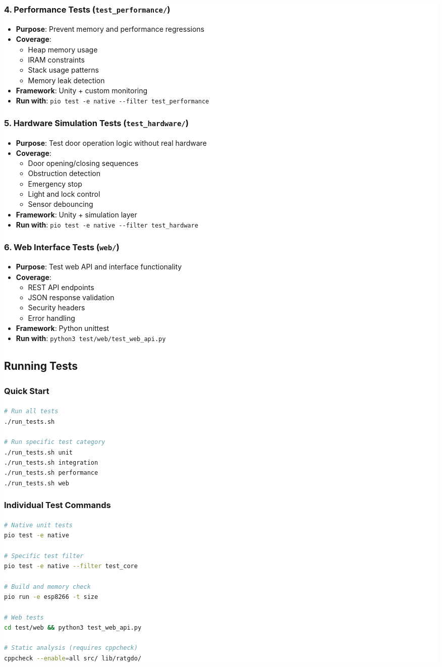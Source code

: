 ### 4. Performance Tests (`test_performance/`)
- **Purpose**: Prevent memory and performance regressions
- **Coverage**:
  - Heap memory usage
  - IRAM constraints
  - Stack usage patterns
  - Memory leak detection
- **Framework**: Unity + custom monitoring
- **Run with**: `pio test -e native --filter test_performance`

### 5. Hardware Simulation Tests (`test_hardware/`)
- **Purpose**: Test door operation logic without real hardware
- **Coverage**:
  - Door opening/closing sequences
  - Obstruction detection
  - Emergency stop
  - Light and lock control
  - Sensor debouncing
- **Framework**: Unity + simulation layer
- **Run with**: `pio test -e native --filter test_hardware`

### 6. Web Interface Tests (`web/`)
- **Purpose**: Test web API and interface functionality
- **Coverage**:
  - REST API endpoints
  - JSON response validation
  - Security headers
  - Error handling
- **Framework**: Python unittest
- **Run with**: `python3 test/web/test_web_api.py`

## Running Tests

### Quick Start
```bash
# Run all tests
./run_tests.sh

# Run specific test category
./run_tests.sh unit
./run_tests.sh integration
./run_tests.sh performance
./run_tests.sh web
```

### Individual Test Commands
```bash
# Native unit tests
pio test -e native

# Specific test filter
pio test -e native --filter test_core

# Build and memory check
pio run -e esp8266 -t size

# Web tests
cd test/web && python3 test_web_api.py

# Static analysis (requires cppcheck)
cppcheck --enable=all src/ lib/ratgdo/
```